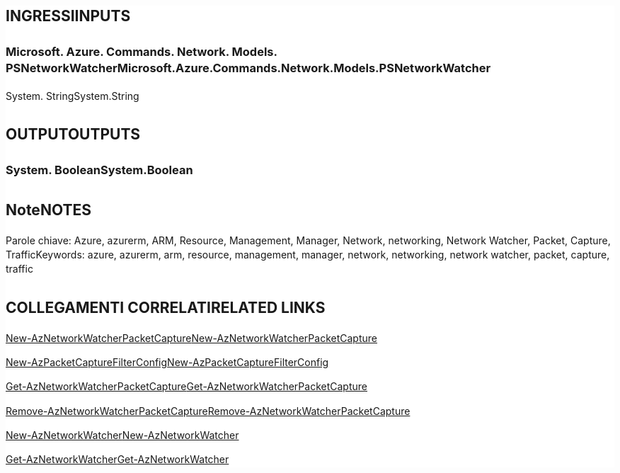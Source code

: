 ## <span data-ttu-id="3ae54-137">INGRESSI</span><span class="sxs-lookup"><span data-stu-id="3ae54-137">INPUTS</span></span>

### <span data-ttu-id="3ae54-138">Microsoft. Azure. Commands. Network. Models. PSNetworkWatcher</span><span class="sxs-lookup"><span data-stu-id="3ae54-138">Microsoft.Azure.Commands.Network.Models.PSNetworkWatcher</span></span>
<span data-ttu-id="3ae54-139">System. String</span><span class="sxs-lookup"><span data-stu-id="3ae54-139">System.String</span></span>

## <span data-ttu-id="3ae54-140">OUTPUT</span><span class="sxs-lookup"><span data-stu-id="3ae54-140">OUTPUTS</span></span>

### <span data-ttu-id="3ae54-141">System. Boolean</span><span class="sxs-lookup"><span data-stu-id="3ae54-141">System.Boolean</span></span>

## <span data-ttu-id="3ae54-142">Note</span><span class="sxs-lookup"><span data-stu-id="3ae54-142">NOTES</span></span>
<span data-ttu-id="3ae54-143">Parole chiave: Azure, azurerm, ARM, Resource, Management, Manager, Network, networking, Network Watcher, Packet, Capture, Traffic</span><span class="sxs-lookup"><span data-stu-id="3ae54-143">Keywords: azure, azurerm, arm, resource, management, manager, network, networking, network watcher, packet, capture, traffic</span></span>

## <span data-ttu-id="3ae54-144">COLLEGAMENTI CORRELATI</span><span class="sxs-lookup"><span data-stu-id="3ae54-144">RELATED LINKS</span></span>

[<span data-ttu-id="3ae54-145">New-AzNetworkWatcherPacketCapture</span><span class="sxs-lookup"><span data-stu-id="3ae54-145">New-AzNetworkWatcherPacketCapture</span></span>](./New-AzNetworkWatcherPacketCapture.md)

[<span data-ttu-id="3ae54-146">New-AzPacketCaptureFilterConfig</span><span class="sxs-lookup"><span data-stu-id="3ae54-146">New-AzPacketCaptureFilterConfig</span></span>](./New-AzPacketCaptureFilterConfig.md)

[<span data-ttu-id="3ae54-147">Get-AzNetworkWatcherPacketCapture</span><span class="sxs-lookup"><span data-stu-id="3ae54-147">Get-AzNetworkWatcherPacketCapture</span></span>](./Get-AzNetworkWatcherPacketCapture.md)

[<span data-ttu-id="3ae54-148">Remove-AzNetworkWatcherPacketCapture</span><span class="sxs-lookup"><span data-stu-id="3ae54-148">Remove-AzNetworkWatcherPacketCapture</span></span>](./Remove-AzNetworkWatcherPacketCapture.md)

[<span data-ttu-id="3ae54-149">New-AzNetworkWatcher</span><span class="sxs-lookup"><span data-stu-id="3ae54-149">New-AzNetworkWatcher</span></span>](./New-AzNetworkWatcher.md)

[<span data-ttu-id="3ae54-150">Get-AzNetworkWatcher</span><span class="sxs-lookup"><span data-stu-id="3ae54-150">Get-AzNetworkWatcher</span></span>](./Get-AzNetworkWatcher.md)
